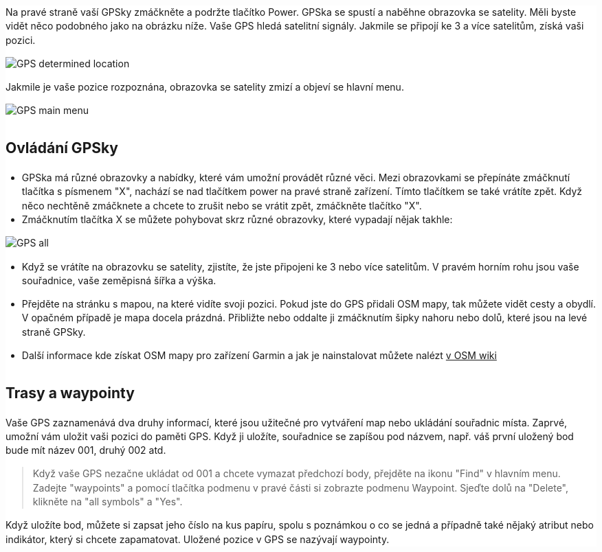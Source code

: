 Na pravé straně vaší GPSky zmáčkněte a podržte tlačítko Power. GPSka
se spustí a naběhne obrazovka se satelity. Měli byste vidět
něco podobného jako na obrázku níže. Vaše GPS hledá satelitní signály.
Jakmile se připojí ke 3 a více satelitům, získá vaši pozici.

![GPS determined location][]

Jakmile je vaše pozice rozpoznána, obrazovka se satelity zmizí
a objeví se hlavní menu.

![GPS main menu][]

Ovládání GPSky
----------------

- GPSka má různé obrazovky a nabídky, které vám umožní provádět
    různé věci. Mezi obrazovkami se přepínáte zmáčknutí tlačítka s písmenem
    "X", nachází se nad tlačítkem power na pravé straně zařízení.
    Tímto tlačítkem se také vrátíte zpět. Když něco nechtěně zmáčknete
    a chcete to zrušit nebo se vrátit zpět, zmáčkněte tlačítko "X".
- Zmáčknutím tlačítka X se můžete pohybovat skrz
    různé obrazovky, které vypadají nějak takhle:

![GPS all][]

- Když se vrátíte na obrazovku se satelity, zjistíte, že jste
    připojeni ke 3 nebo více satelitům. V pravém horním rohu jsou
    vaše souřadnice, vaše zeměpisná šířka a výška.

- Přejděte na stránku s mapou, na které vidíte svoji pozici.
    Pokud jste do GPS přidali OSM mapy, tak můžete vidět cesty a obydlí.
    V opačném případě je mapa docela prázdná. Přibližte nebo oddalte ji zmáčknutím
    šipky nahoru nebo dolů, které jsou na levé straně GPSky.

- Další informace kde získat OSM mapy pro zařízení Garmin a jak je nainstalovat můžete nalézt 
  [v OSM wiki](http://wiki.openstreetmap.org/wiki/OSM_Map_On_Garmin/Download)

Trasy a waypointy
--------------------

Vaše GPS zaznamenává dva druhy informací, které jsou užitečné pro vytváření
map nebo ukládání souřadnic místa. Zaprvé, umožní vám uložit
vaši pozici do paměti GPS. Když ji uložíte,
souřadnice se zapíšou pod názvem, např. váš první uložený
bod bude mít název 001, druhý 002 atd.



> Když vaše GPS nezačne ukládat od 001 a chcete vymazat
> předchozí body, přejděte na ikonu "Find" v hlavním menu.
> Zadejte "waypoints" a pomocí tlačítka podmenu v pravé části
> si zobrazte podmenu Waypoint. Sjeďte dolů na "Delete", klikněte na
> "all symbols" a "Yes".  

Když uložíte
bod, můžete si zapsat jeho číslo na kus papíru, spolu s
poznámkou o co se jedná a případně také nějaký atribut nebo indikátor, který si chcete
zapamatovat. Uložené pozice v GPS se nazývají waypointy.


[Google Earth software, showing coordinates of Lombok, Indonesia]: /images/mobile-mapping/google-earth-lombok.png
[Garmin eTrex Vista HCx]: /images/mobile-mapping/garmin-etrex.png
[GPS determined location]: /images/mobile-mapping/aquiring-satellites.png
[GPS main menu]: /images/mobile-mapping/gps_main.png
[GPS all]: /images/mobile-mapping/gps_all.png
[GPS path]: /images/mobile-mapping/google-earth.png
[save location 1]: /images/mobile-mapping/save-location1.png
[save location 2]: /images/mobile-mapping/save-location2.png
[turn on track]: /images/mobile-mapping/turn-on-track.png
[GPSBabel Interface]: /images/mobile-mapping/babel.png
[Choose GPX XML]: /images/mobile-mapping/xml.png
[GPS Files Open in JOSM]: /images/mobile-mapping/open-josm.png